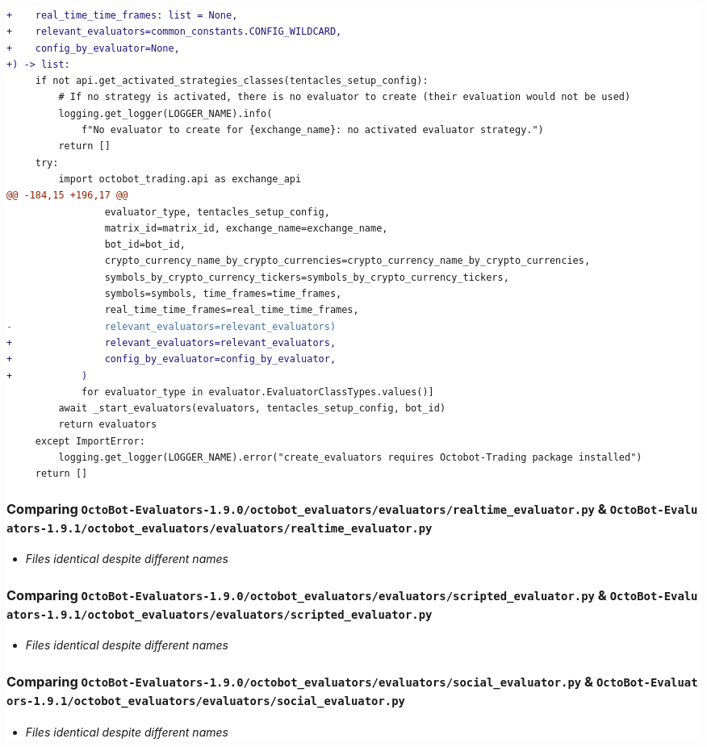 ```diff
+    real_time_time_frames: list = None,
+    relevant_evaluators=common_constants.CONFIG_WILDCARD,
+    config_by_evaluator=None,
+) -> list:
     if not api.get_activated_strategies_classes(tentacles_setup_config):
         # If no strategy is activated, there is no evaluator to create (their evaluation would not be used)
         logging.get_logger(LOGGER_NAME).info(
             f"No evaluator to create for {exchange_name}: no activated evaluator strategy.")
         return []
     try:
         import octobot_trading.api as exchange_api
@@ -184,15 +196,17 @@
                 evaluator_type, tentacles_setup_config,
                 matrix_id=matrix_id, exchange_name=exchange_name,
                 bot_id=bot_id,
                 crypto_currency_name_by_crypto_currencies=crypto_currency_name_by_crypto_currencies,
                 symbols_by_crypto_currency_tickers=symbols_by_crypto_currency_tickers,
                 symbols=symbols, time_frames=time_frames,
                 real_time_time_frames=real_time_time_frames,
-                relevant_evaluators=relevant_evaluators)
+                relevant_evaluators=relevant_evaluators,
+                config_by_evaluator=config_by_evaluator,
+            )
             for evaluator_type in evaluator.EvaluatorClassTypes.values()]
         await _start_evaluators(evaluators, tentacles_setup_config, bot_id)
         return evaluators
     except ImportError:
         logging.get_logger(LOGGER_NAME).error("create_evaluators requires Octobot-Trading package installed")
     return []
```

### Comparing `OctoBot-Evaluators-1.9.0/octobot_evaluators/evaluators/realtime_evaluator.py` & `OctoBot-Evaluators-1.9.1/octobot_evaluators/evaluators/realtime_evaluator.py`

 * *Files identical despite different names*

### Comparing `OctoBot-Evaluators-1.9.0/octobot_evaluators/evaluators/scripted_evaluator.py` & `OctoBot-Evaluators-1.9.1/octobot_evaluators/evaluators/scripted_evaluator.py`

 * *Files identical despite different names*

### Comparing `OctoBot-Evaluators-1.9.0/octobot_evaluators/evaluators/social_evaluator.py` & `OctoBot-Evaluators-1.9.1/octobot_evaluators/evaluators/social_evaluator.py`

 * *Files identical despite different names*
